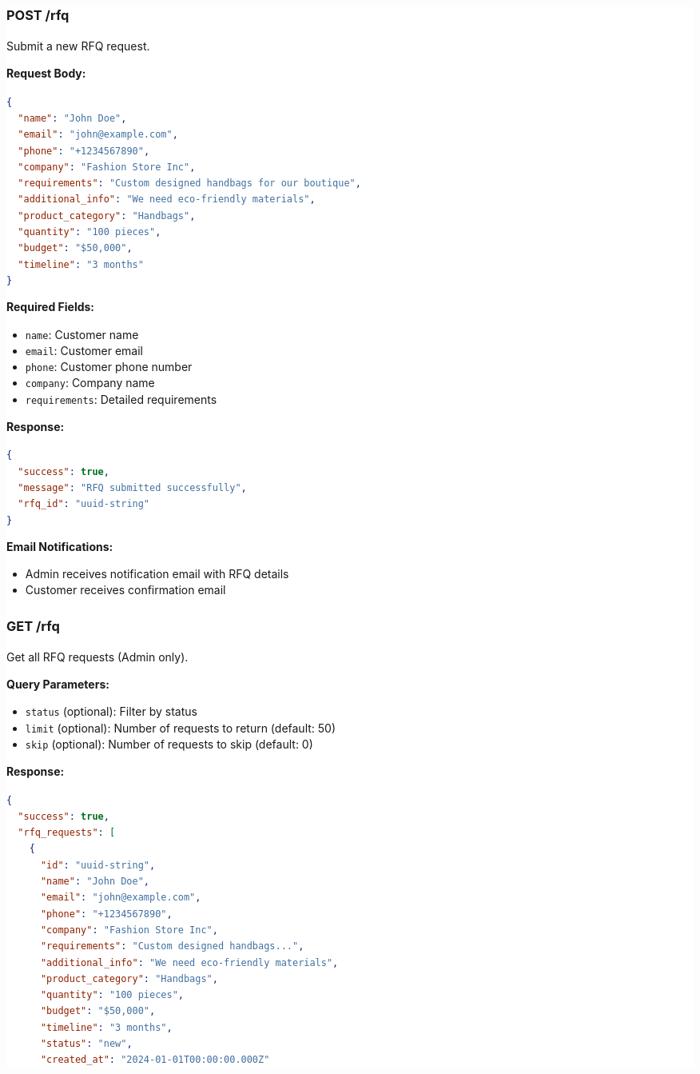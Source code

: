 ### POST /rfq
Submit a new RFQ request.

**Request Body:**
```json
{
  "name": "John Doe",
  "email": "john@example.com",
  "phone": "+1234567890",
  "company": "Fashion Store Inc",
  "requirements": "Custom designed handbags for our boutique",
  "additional_info": "We need eco-friendly materials",
  "product_category": "Handbags",
  "quantity": "100 pieces",
  "budget": "$50,000",
  "timeline": "3 months"
}
```

**Required Fields:**
- `name`: Customer name
- `email`: Customer email
- `phone`: Customer phone number
- `company`: Company name
- `requirements`: Detailed requirements

**Response:**
```json
{
  "success": true,
  "message": "RFQ submitted successfully",
  "rfq_id": "uuid-string"
}
```

**Email Notifications:**
- Admin receives notification email with RFQ details
- Customer receives confirmation email

### GET /rfq
Get all RFQ requests (Admin only).

**Query Parameters:**
- `status` (optional): Filter by status
- `limit` (optional): Number of requests to return (default: 50)
- `skip` (optional): Number of requests to skip (default: 0)

**Response:**
```json
{
  "success": true,
  "rfq_requests": [
    {
      "id": "uuid-string",
      "name": "John Doe",
      "email": "john@example.com",
      "phone": "+1234567890",
      "company": "Fashion Store Inc",
      "requirements": "Custom designed handbags...",
      "additional_info": "We need eco-friendly materials",
      "product_category": "Handbags",
      "quantity": "100 pieces",
      "budget": "$50,000",
      "timeline": "3 months",
      "status": "new",
      "created_at": "2024-01-01T00:00:00.000Z"
```